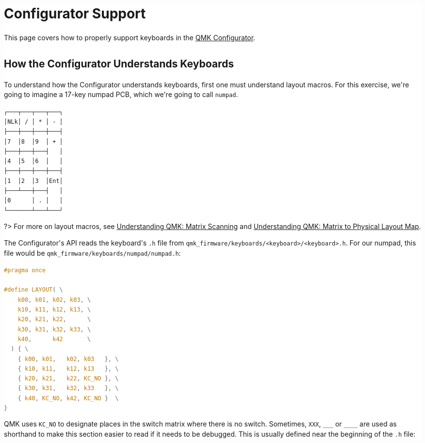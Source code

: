 # Configurator Support

This page covers how to properly support keyboards in the [QMK Configurator](https://config.qmk.fm/).

## How the Configurator Understands Keyboards

To understand how the Configurator understands keyboards, first one must understand layout macros. For this exercise, we're going to imagine a 17-key numpad PCB, which we're going to call `numpad`.

```text
┌───┬───┬───┬───┐
│NLk│ / │ * │ - │
├───┼───┼───┼───┤
│7  │8  │9  │ + │
├───┼───┼───┤   │
│4  │5  │6  │   │
├───┼───┼───┼───┤
│1  │2  │3  │Ent│
├───┴───┼───┤   │
│0      │ . │   │
└───────┴───┴───┘
```

?&gt; For more on layout macros, see [Understanding QMK: Matrix Scanning](https://github.com/SamyPesse/qmk_firmware/tree/91c8a9314aed50d4220ce18e7f3f1e0476e44286/docs/understanding_qmk.md?id=matrix-scanning) and [Understanding QMK: Matrix to Physical Layout Map](https://github.com/SamyPesse/qmk_firmware/tree/91c8a9314aed50d4220ce18e7f3f1e0476e44286/docs/understanding_qmk.md?id=matrix-to-physical-layout-map).

The Configurator's API reads the keyboard's `.h` file from `qmk_firmware/keyboards/<keyboard>/<keyboard>.h`. For our numpad, this file would be `qmk_firmware/keyboards/numpad/numpad.h`:

```c
#pragma once

#define LAYOUT( \
    k00, k01, k02, k03, \
    k10, k11, k12, k13, \
    k20, k21, k22,      \
    k30, k31, k32, k33, \
    k40,      k42       \
  ) { \
    { k00, k01,   k02, k03   }, \
    { k10, k11,   k12, k13   }, \
    { k20, k21,   k22, KC_NO }, \
    { k30, k31,   k32, k33   }, \
    { k40, KC_NO, k42, KC_NO }  \
}
```

QMK uses `KC_NO` to designate places in the switch matrix where there is no switch. Sometimes, `XXX`, `___` or `____` are used as shorthand to make this section easier to read if it needs to be debugged. This is usually defined near the beginning of the `.h` file:
